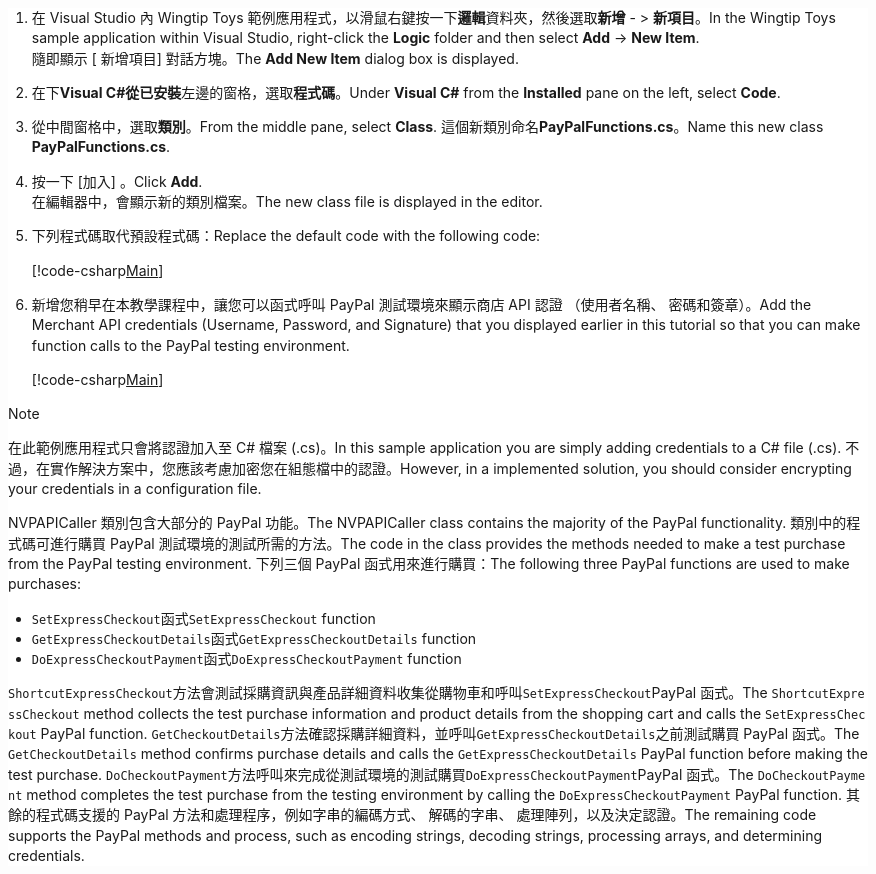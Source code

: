 1. <span data-ttu-id="58d32-334">在 Visual Studio 內 Wingtip Toys 範例應用程式，以滑鼠右鍵按一下**邏輯**資料夾，然後選取**新增** - &gt; **新項目**。</span><span class="sxs-lookup"><span data-stu-id="58d32-334">In the Wingtip Toys sample application within Visual Studio, right-click the **Logic** folder and then select **Add** -&gt; **New Item**.</span></span>   
 <span data-ttu-id="58d32-335">隨即顯示 [ 新增項目] 對話方塊。</span><span class="sxs-lookup"><span data-stu-id="58d32-335">The **Add New Item** dialog box is displayed.</span></span>
2. <span data-ttu-id="58d32-336">在下**Visual C#**從**已安裝**左邊的窗格，選取**程式碼**。</span><span class="sxs-lookup"><span data-stu-id="58d32-336">Under **Visual C#** from the **Installed** pane on the left, select **Code**.</span></span>
3. <span data-ttu-id="58d32-337">從中間窗格中，選取**類別**。</span><span class="sxs-lookup"><span data-stu-id="58d32-337">From the middle pane, select **Class**.</span></span> <span data-ttu-id="58d32-338">這個新類別命名**PayPalFunctions.cs**。</span><span class="sxs-lookup"><span data-stu-id="58d32-338">Name this new class **PayPalFunctions.cs**.</span></span>
4. <span data-ttu-id="58d32-339">按一下 [加入] 。</span><span class="sxs-lookup"><span data-stu-id="58d32-339">Click **Add**.</span></span>  
 <span data-ttu-id="58d32-340">在編輯器中，會顯示新的類別檔案。</span><span class="sxs-lookup"><span data-stu-id="58d32-340">The new class file is displayed in the editor.</span></span>
5. <span data-ttu-id="58d32-341">下列程式碼取代預設程式碼：</span><span class="sxs-lookup"><span data-stu-id="58d32-341">Replace the default code with the following code:</span></span>  

    [!code-csharp[Main](checkout-and-payment-with-paypal/samples/sample12.cs)]
6. <span data-ttu-id="58d32-342">新增您稍早在本教學課程中，讓您可以函式呼叫 PayPal 測試環境來顯示商店 API 認證 （使用者名稱、 密碼和簽章）。</span><span class="sxs-lookup"><span data-stu-id="58d32-342">Add the Merchant API credentials (Username, Password, and Signature) that you displayed earlier in this tutorial so that you can make function calls to the PayPal testing environment.</span></span>  

    [!code-csharp[Main](checkout-and-payment-with-paypal/samples/sample13.cs)]

> [!NOTE] 
> 
> <span data-ttu-id="58d32-343">在此範例應用程式只會將認證加入至 C# 檔案 (.cs)。</span><span class="sxs-lookup"><span data-stu-id="58d32-343">In this sample application you are simply adding credentials to a C# file (.cs).</span></span> <span data-ttu-id="58d32-344">不過，在實作解決方案中，您應該考慮加密您在組態檔中的認證。</span><span class="sxs-lookup"><span data-stu-id="58d32-344">However, in a implemented solution, you should consider encrypting your credentials in a configuration file.</span></span>


<span data-ttu-id="58d32-345">NVPAPICaller 類別包含大部分的 PayPal 功能。</span><span class="sxs-lookup"><span data-stu-id="58d32-345">The NVPAPICaller class contains the majority of the PayPal functionality.</span></span> <span data-ttu-id="58d32-346">類別中的程式碼可進行購買 PayPal 測試環境的測試所需的方法。</span><span class="sxs-lookup"><span data-stu-id="58d32-346">The code in the class provides the methods needed to make a test purchase from the PayPal testing environment.</span></span> <span data-ttu-id="58d32-347">下列三個 PayPal 函式用來進行購買：</span><span class="sxs-lookup"><span data-stu-id="58d32-347">The following three PayPal functions are used to make purchases:</span></span>

- <span data-ttu-id="58d32-348">`SetExpressCheckout`函式</span><span class="sxs-lookup"><span data-stu-id="58d32-348">`SetExpressCheckout` function</span></span>
- <span data-ttu-id="58d32-349">`GetExpressCheckoutDetails`函式</span><span class="sxs-lookup"><span data-stu-id="58d32-349">`GetExpressCheckoutDetails` function</span></span>
- <span data-ttu-id="58d32-350">`DoExpressCheckoutPayment`函式</span><span class="sxs-lookup"><span data-stu-id="58d32-350">`DoExpressCheckoutPayment` function</span></span>

<span data-ttu-id="58d32-351">`ShortcutExpressCheckout`方法會測試採購資訊與產品詳細資料收集從購物車和呼叫`SetExpressCheckout`PayPal 函式。</span><span class="sxs-lookup"><span data-stu-id="58d32-351">The `ShortcutExpressCheckout` method collects the test purchase information and product details from the shopping cart and calls the `SetExpressCheckout` PayPal function.</span></span> <span data-ttu-id="58d32-352">`GetCheckoutDetails`方法確認採購詳細資料，並呼叫`GetExpressCheckoutDetails`之前測試購買 PayPal 函式。</span><span class="sxs-lookup"><span data-stu-id="58d32-352">The `GetCheckoutDetails` method confirms purchase details and calls the `GetExpressCheckoutDetails` PayPal function before making the test purchase.</span></span> <span data-ttu-id="58d32-353">`DoCheckoutPayment`方法呼叫來完成從測試環境的測試購買`DoExpressCheckoutPayment`PayPal 函式。</span><span class="sxs-lookup"><span data-stu-id="58d32-353">The `DoCheckoutPayment` method completes the test purchase from the testing environment by calling the `DoExpressCheckoutPayment` PayPal function.</span></span> <span data-ttu-id="58d32-354">其餘的程式碼支援的 PayPal 方法和處理程序，例如字串的編碼方式、 解碼的字串、 處理陣列，以及決定認證。</span><span class="sxs-lookup"><span data-stu-id="58d32-354">The remaining code supports the PayPal methods and process, such as encoding strings, decoding strings, processing arrays, and determining credentials.</span></span>
